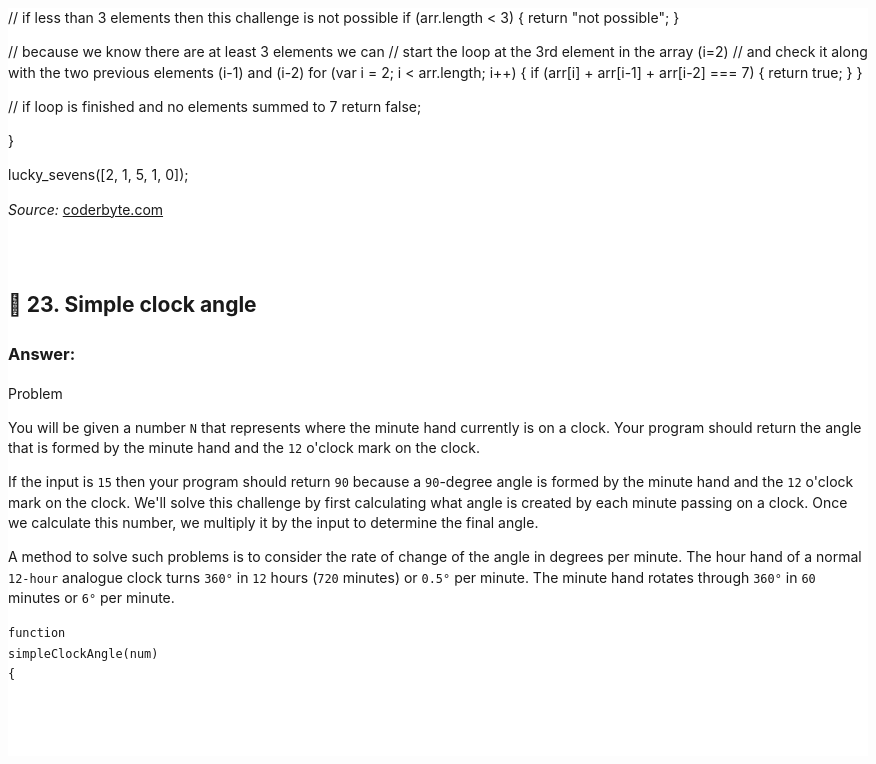   <span class="token cComment">// if less than 3 elements then this challenge is not possible</span>
  <span class="token cVar">if</span> <span class="token cBase">(</span>arr<span class="token cBase">.</span>length <span class="token cBase">&lt;</span> <span class="token cNum">3</span><span class="token cBase">)</span> <span class="token cBase">{</span>
    <span class="token cVar">return</span> <span class="token cString">"not possible"</span><span class="token cBase">;</span>
  <span class="token cBase">}</span>
  
  <span class="token cComment">// because we know there are at least 3 elements we can</span>
  <span class="token cComment">// start the loop at the 3rd element in the array (i=2)</span>
  <span class="token cComment">// and check it along with the two previous elements (i-1) and (i-2)</span>
  <span class="token cVar">for</span> <span class="token cBase">(</span><span class="token cVar">var</span> i <span class="token cBase">=</span> <span class="token cNum">2</span><span class="token cBase">;</span> i <span class="token cBase">&lt;</span> arr<span class="token cBase">.</span>length<span class="token cBase">;</span> i<span class="token cBase">++</span><span class="token cBase">)</span> <span class="token cBase">{</span>
    <span class="token cVar">if</span> <span class="token cBase">(</span>arr<span class="token cBase">[</span>i<span class="token cBase">]</span> <span class="token cBase">+</span> arr<span class="token cBase">[</span>i<span class="token cBase">-</span><span class="token cNum">1</span><span class="token cBase">]</span> <span class="token cBase">+</span> arr<span class="token cBase">[</span>i<span class="token cBase">-</span><span class="token cNum">2</span><span class="token cBase">]</span> <span class="token cBase">===</span> <span class="token cNum">7</span><span class="token cBase">)</span> <span class="token cBase">{</span>
      <span class="token cVar">return</span> <span class="token cBool">true</span><span class="token cBase">;</span> 
    <span class="token cBase">}</span>
  <span class="token cBase">}</span>
  
  <span class="token cComment">// if loop is finished and no elements summed to 7</span>
  <span class="token cVar">return</span> <span class="token cBool">false</span><span class="token cBase">;</span>
  
<span class="token cBase">}</span>

<span class="token cMod">lucky_sevens</span><span class="token cBase">(</span><span class="token cBase">[</span><span class="token cNum">2</span><span class="token cBase">,</span> <span class="token cNum">1</span><span class="token cBase">,</span> <span class="token cNum">5</span><span class="token cBase">,</span> <span class="token cNum">1</span><span class="token cBase">,</span> <span class="token cNum">0</span><span class="token cBase">]</span><span class="token cBase">)</span><span class="token cBase">;</span></code></pre></div></div><div class="row my-2"><div><span><i>Source:</i>&nbsp;<span><a href="https://coderbyte.com/algorithm/lucky-sevens" rel="noreferrer" target="_blank" title="Lucky sevens Interview Questions Source To Answer">coderbyte.com</a></span></span>&nbsp; &nbsp;</div></div></div></div></div> <br><br></div><div data-v-5e9078c0="" class="unit"><div><h2>🔹 23. Simple clock angle</h2></div> <div><h3>Answer:</h3> <div class="answer"><div><div class="mb-2"><span class="h5">Problem</span></div><div><div class="AnswerBody"><p>You will be given a number <code>N</code> that represents where the minute hand currently is on a clock. Your program should return the angle that is formed by the minute hand and the <code>12</code> o'clock mark on the clock.</p></div></div><div><div class="AnswerBody"><p>If the input is <code>15</code> then your program should return <code>90</code> because a <code>90</code>-degree angle is formed by the minute hand and the <code>12</code> o'clock mark on the clock. We'll solve this challenge by first calculating what angle is created by each minute passing on a clock. Once we calculate this number, we multiply it by the input to determine the final angle. </p><p>A method to solve such problems is to consider the rate of change of the angle in degrees per minute. The hour hand of a normal <code>12-hour</code> analogue clock turns <code>360°</code> in <code>12</code> hours (<code>720</code> minutes) or <code>0.5°</code> per minute. The minute hand rotates through <code>360°</code> in <code>60</code> minutes or <code>6°</code> per minute.</p><pre><code><span class="token cVar">function</span> <span class="token cMod">simpleClockAngle</span><span class="token cBase">(</span><span class="token parameter">num</span><span class="token cBase">)</span> <span class="token cBase">{</span>

